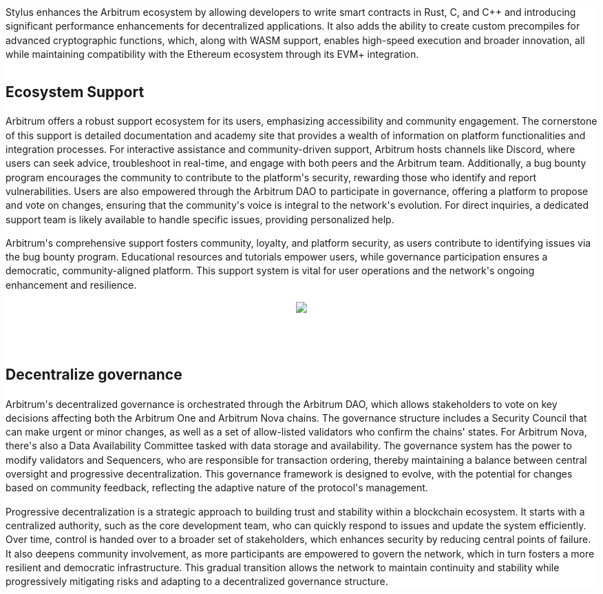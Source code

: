 Stylus enhances the Arbitrum ecosystem by allowing developers to write smart contracts in Rust, C, and C++ and introducing significant performance enhancements for decentralized applications. It also adds the ability to create custom precompiles for advanced cryptographic functions, which, along with WASM support, enables high-speed execution and broader innovation, all while maintaining compatibility with the Ethereum ecosystem through its EVM+ integration.

## Ecosystem Support
Arbitrum offers a robust support ecosystem for its users, emphasizing accessibility and community engagement. The cornerstone of this support is detailed documentation and academy site that provides a wealth of information on platform functionalities and integration processes. For interactive assistance and community-driven support, Arbitrum hosts channels like Discord, where users can seek advice, troubleshoot in real-time, and engage with both peers and the Arbitrum team. Additionally, a bug bounty program encourages the community to contribute to the platform's security, rewarding those who identify and report vulnerabilities. Users are also empowered through the Arbitrum DAO to participate in governance, offering a platform to propose and vote on changes, ensuring that the community's voice is integral to the network's evolution. For direct inquiries, a dedicated support team is likely available to handle specific issues, providing personalized help.

Arbitrum's comprehensive support fosters community, loyalty, and platform security, as users contribute to identifying issues via the bug bounty program. Educational resources and tutorials empower users, while governance participation ensures a democratic, community-aligned platform. This support system is vital for user operations and the network's ongoing enhancement and resilience.

<div align="center">
  <img style="max-height:600px;margin-bottom:40px" src="https://d31h13bdjwgzxs.cloudfront.net/academy/arbitrum-university/Guide/introduction_to_arbitrum_arbitrum_university_794/1700677255572_ecosystem.png"/>
</div>


## Decentralize governance
Arbitrum's decentralized governance is orchestrated through the Arbitrum DAO, which allows stakeholders to vote on key decisions affecting both the Arbitrum One and Arbitrum Nova chains. The governance structure includes a Security Council that can make urgent or minor changes, as well as a set of allow-listed validators who confirm the chains' states. For Arbitrum Nova, there's also a Data Availability Committee tasked with data storage and availability. The governance system has the power to modify validators and Sequencers, who are responsible for transaction ordering, thereby maintaining a balance between central oversight and progressive decentralization. This governance framework is designed to evolve, with the potential for changes based on community feedback, reflecting the adaptive nature of the protocol's management.

Progressive decentralization is a strategic approach to building trust and stability within a blockchain ecosystem. It starts with a centralized authority, such as the core development team, who can quickly respond to issues and update the system efficiently. Over time, control is handed over to a broader set of stakeholders, which enhances security by reducing central points of failure. It also deepens community involvement, as more participants are empowered to govern the network, which in turn fosters a more resilient and democratic infrastructure. This gradual transition allows the network to maintain continuity and stability while progressively mitigating risks and adapting to a decentralized governance structure. 
 
